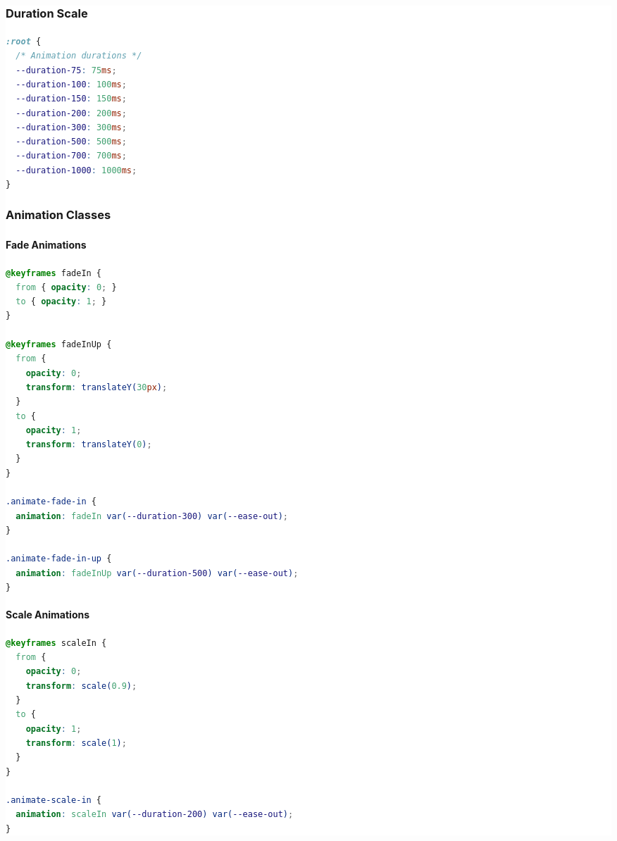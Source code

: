 ### **Duration Scale**

```css
:root {
  /* Animation durations */
  --duration-75: 75ms;
  --duration-100: 100ms;
  --duration-150: 150ms;
  --duration-200: 200ms;
  --duration-300: 300ms;
  --duration-500: 500ms;
  --duration-700: 700ms;
  --duration-1000: 1000ms;
}
```

### **Animation Classes**

#### **Fade Animations**
```css
@keyframes fadeIn {
  from { opacity: 0; }
  to { opacity: 1; }
}

@keyframes fadeInUp {
  from {
    opacity: 0;
    transform: translateY(30px);
  }
  to {
    opacity: 1;
    transform: translateY(0);
  }
}

.animate-fade-in {
  animation: fadeIn var(--duration-300) var(--ease-out);
}

.animate-fade-in-up {
  animation: fadeInUp var(--duration-500) var(--ease-out);
}
```

#### **Scale Animations**
```css
@keyframes scaleIn {
  from {
    opacity: 0;
    transform: scale(0.9);
  }
  to {
    opacity: 1;
    transform: scale(1);
  }
}

.animate-scale-in {
  animation: scaleIn var(--duration-200) var(--ease-out);
}
```
